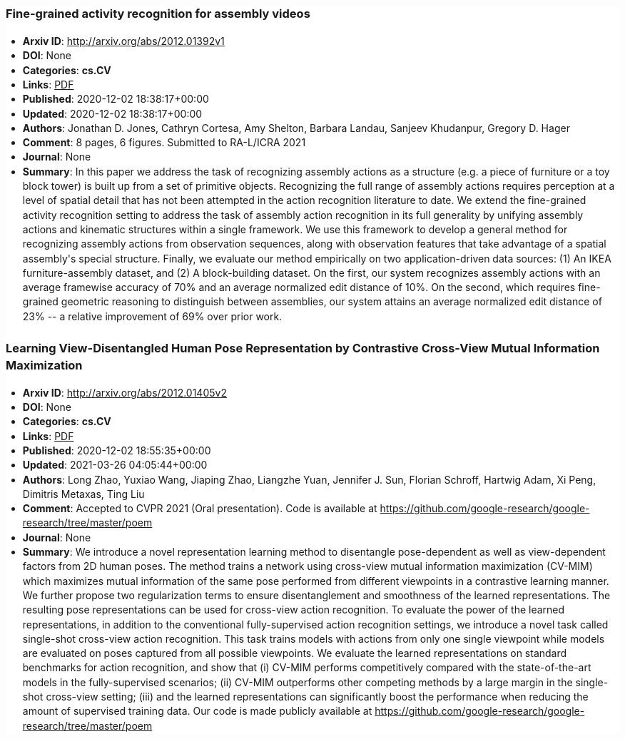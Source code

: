 

### Fine-grained activity recognition for assembly videos
- **Arxiv ID**: http://arxiv.org/abs/2012.01392v1
- **DOI**: None
- **Categories**: **cs.CV**
- **Links**: [PDF](http://arxiv.org/pdf/2012.01392v1)
- **Published**: 2020-12-02 18:38:17+00:00
- **Updated**: 2020-12-02 18:38:17+00:00
- **Authors**: Jonathan D. Jones, Cathryn Cortesa, Amy Shelton, Barbara Landau, Sanjeev Khudanpur, Gregory D. Hager
- **Comment**: 8 pages, 6 figures. Submitted to RA-L/ICRA 2021
- **Journal**: None
- **Summary**: In this paper we address the task of recognizing assembly actions as a structure (e.g. a piece of furniture or a toy block tower) is built up from a set of primitive objects. Recognizing the full range of assembly actions requires perception at a level of spatial detail that has not been attempted in the action recognition literature to date. We extend the fine-grained activity recognition setting to address the task of assembly action recognition in its full generality by unifying assembly actions and kinematic structures within a single framework. We use this framework to develop a general method for recognizing assembly actions from observation sequences, along with observation features that take advantage of a spatial assembly's special structure. Finally, we evaluate our method empirically on two application-driven data sources: (1) An IKEA furniture-assembly dataset, and (2) A block-building dataset. On the first, our system recognizes assembly actions with an average framewise accuracy of 70% and an average normalized edit distance of 10%. On the second, which requires fine-grained geometric reasoning to distinguish between assemblies, our system attains an average normalized edit distance of 23% -- a relative improvement of 69% over prior work.



### Learning View-Disentangled Human Pose Representation by Contrastive Cross-View Mutual Information Maximization
- **Arxiv ID**: http://arxiv.org/abs/2012.01405v2
- **DOI**: None
- **Categories**: **cs.CV**
- **Links**: [PDF](http://arxiv.org/pdf/2012.01405v2)
- **Published**: 2020-12-02 18:55:35+00:00
- **Updated**: 2021-03-26 04:05:44+00:00
- **Authors**: Long Zhao, Yuxiao Wang, Jiaping Zhao, Liangzhe Yuan, Jennifer J. Sun, Florian Schroff, Hartwig Adam, Xi Peng, Dimitris Metaxas, Ting Liu
- **Comment**: Accepted to CVPR 2021 (Oral presentation). Code is available at
  https://github.com/google-research/google-research/tree/master/poem
- **Journal**: None
- **Summary**: We introduce a novel representation learning method to disentangle pose-dependent as well as view-dependent factors from 2D human poses. The method trains a network using cross-view mutual information maximization (CV-MIM) which maximizes mutual information of the same pose performed from different viewpoints in a contrastive learning manner. We further propose two regularization terms to ensure disentanglement and smoothness of the learned representations. The resulting pose representations can be used for cross-view action recognition. To evaluate the power of the learned representations, in addition to the conventional fully-supervised action recognition settings, we introduce a novel task called single-shot cross-view action recognition. This task trains models with actions from only one single viewpoint while models are evaluated on poses captured from all possible viewpoints. We evaluate the learned representations on standard benchmarks for action recognition, and show that (i) CV-MIM performs competitively compared with the state-of-the-art models in the fully-supervised scenarios; (ii) CV-MIM outperforms other competing methods by a large margin in the single-shot cross-view setting; (iii) and the learned representations can significantly boost the performance when reducing the amount of supervised training data. Our code is made publicly available at https://github.com/google-research/google-research/tree/master/poem
